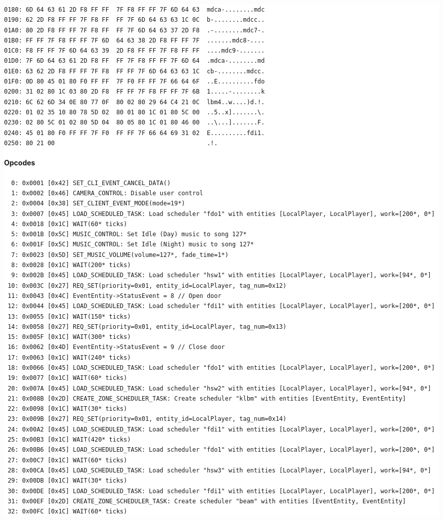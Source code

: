 ```
0180: 6D 64 63 61 2D F8 FF FF  7F F8 FF FF 7F 6D 64 63  mdca-........mdc
0190: 62 2D F8 FF FF 7F F8 FF  FF 7F 6D 64 63 63 1C 0C  b-........mdcc..
01A0: 80 2D F8 FF FF 7F F8 FF  FF 7F 6D 64 63 37 2D F8  .-........mdc7-.
01B0: FF FF 7F F8 FF FF 7F 6D  64 63 38 2D F8 FF FF 7F  .......mdc8-....
01C0: F8 FF FF 7F 6D 64 63 39  2D F8 FF FF 7F F8 FF FF  ....mdc9-.......
01D0: 7F 6D 64 63 61 2D F8 FF  FF 7F F8 FF FF 7F 6D 64  .mdca-........md
01E0: 63 62 2D F8 FF FF 7F F8  FF FF 7F 6D 64 63 63 1C  cb-........mdcc.
01F0: 0D 80 45 01 80 F0 FF FF  7F F0 FF FF 7F 66 64 6F  ..E..........fdo
0200: 31 02 80 1C 03 80 2D F8  FF FF 7F F8 FF FF 7F 6B  1.....-........k
0210: 6C 62 6D 34 0E 80 77 0F  80 02 80 29 64 C4 21 0C  lbm4..w....)d.!.
0220: 01 02 35 10 80 78 5D 02  80 01 80 1C 01 80 5C 00  ..5..x].......\.
0230: 02 80 5C 01 02 80 5D 04  80 05 80 1C 01 80 46 00  ..\...].......F.
0240: 45 01 80 F0 FF FF 7F F0  FF FF 7F 66 64 69 31 02  E..........fdi1.
0250: 80 21 00                                          .!.             
```

#### Opcodes

```
  0: 0x0001 [0x42] SET_CLI_EVENT_CANCEL_DATA()
  1: 0x0002 [0x46] CAMERA_CONTROL: Disable user control
  2: 0x0004 [0x38] SET_CLIENT_EVENT_MODE(mode=19*)
  3: 0x0007 [0x45] LOAD_SCHEDULED_TASK: Load scheduler "fdo1" with entities [LocalPlayer, LocalPlayer], work=[200*, 0*]
  4: 0x0018 [0x1C] WAIT(60* ticks)
  5: 0x001B [0x5C] MUSIC_CONTROL: Set Idle (Day) music to song 127*
  6: 0x001F [0x5C] MUSIC_CONTROL: Set Idle (Night) music to song 127*
  7: 0x0023 [0x5D] SET_MUSIC_VOLUME(volume=127*, fade_time=1*)
  8: 0x0028 [0x1C] WAIT(200* ticks)
  9: 0x002B [0x45] LOAD_SCHEDULED_TASK: Load scheduler "hsw1" with entities [LocalPlayer, LocalPlayer], work=[94*, 0*]
 10: 0x003C [0x27] REQ_SET(priority=0x01, entity_id=LocalPlayer, tag_num=0x12)
 11: 0x0043 [0x4C] EventEntity->StatusEvent = 8 // Open door
 12: 0x0044 [0x45] LOAD_SCHEDULED_TASK: Load scheduler "fdi1" with entities [LocalPlayer, LocalPlayer], work=[200*, 0*]
 13: 0x0055 [0x1C] WAIT(150* ticks)
 14: 0x0058 [0x27] REQ_SET(priority=0x01, entity_id=LocalPlayer, tag_num=0x13)
 15: 0x005F [0x1C] WAIT(300* ticks)
 16: 0x0062 [0x4D] EventEntity->StatusEvent = 9 // Close door
 17: 0x0063 [0x1C] WAIT(240* ticks)
 18: 0x0066 [0x45] LOAD_SCHEDULED_TASK: Load scheduler "fdo1" with entities [LocalPlayer, LocalPlayer], work=[200*, 0*]
 19: 0x0077 [0x1C] WAIT(60* ticks)
 20: 0x007A [0x45] LOAD_SCHEDULED_TASK: Load scheduler "hsw2" with entities [LocalPlayer, LocalPlayer], work=[94*, 0*]
 21: 0x008B [0x2D] CREATE_ZONE_SCHEDULER_TASK: Create scheduler "klbm" with entities [EventEntity, EventEntity]
 22: 0x0098 [0x1C] WAIT(30* ticks)
 23: 0x009B [0x27] REQ_SET(priority=0x01, entity_id=LocalPlayer, tag_num=0x14)
 24: 0x00A2 [0x45] LOAD_SCHEDULED_TASK: Load scheduler "fdi1" with entities [LocalPlayer, LocalPlayer], work=[200*, 0*]
 25: 0x00B3 [0x1C] WAIT(420* ticks)
 26: 0x00B6 [0x45] LOAD_SCHEDULED_TASK: Load scheduler "fdo1" with entities [LocalPlayer, LocalPlayer], work=[200*, 0*]
 27: 0x00C7 [0x1C] WAIT(60* ticks)
 28: 0x00CA [0x45] LOAD_SCHEDULED_TASK: Load scheduler "hsw3" with entities [LocalPlayer, LocalPlayer], work=[94*, 0*]
 29: 0x00DB [0x1C] WAIT(30* ticks)
 30: 0x00DE [0x45] LOAD_SCHEDULED_TASK: Load scheduler "fdi1" with entities [LocalPlayer, LocalPlayer], work=[200*, 0*]
 31: 0x00EF [0x2D] CREATE_ZONE_SCHEDULER_TASK: Create scheduler "beam" with entities [EventEntity, EventEntity]
 32: 0x00FC [0x1C] WAIT(60* ticks)
```